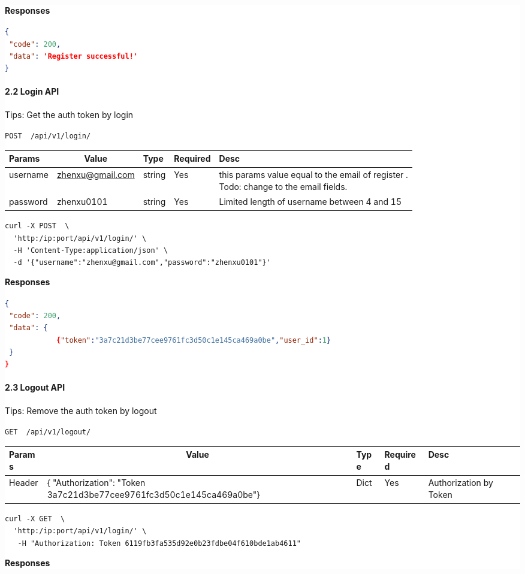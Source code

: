 **Responses**

```json
{
 "code": 200,
 "data": 'Register successful!'
}
```



#### 2.2 Login API

Tips: Get the auth token by login 

`POST  /api/v1/login/`

| Params   | Value            | Type   | Required | Desc                                                         |
| :------- | ---------------- | :----- | :------- | :----------------------------------------------------------- |
| username | zhenxu@gmail.com | string | Yes      | this params value equal to the email of register .  <br />Todo:  change to  the email fields. |
| password | zhenxu0101       | string | Yes      | Limited length of username between 4 and 15                  |

```shell
curl -X POST  \
  'http:/ip:port/api/v1/login/' \
  -H 'Content-Type:application/json' \
  -d '{"username":"zhenxu@gmail.com","password":"zhenxu0101"}'
```

**Responses**

```json
{
 "code": 200,
 "data": {
 			{"token":"3a7c21d3be77cee9761fc3d50c1e145ca469a0be","user_id":1}
 }
}
```

#### 2.3 Logout API

Tips: Remove the auth token by logout

`GET  /api/v1/logout/`

| Params | Value                                                        | Type | Required | Desc                   |
| :----- | ------------------------------------------------------------ | :--- | :------- | :--------------------- |
| Header | { "Authorization": "Token 3a7c21d3be77cee9761fc3d50c1e145ca469a0be"} | Dict | Yes      | Authorization by Token |

```shell
curl -X GET  \
  'http:/ip:port/api/v1/login/' \
   -H "Authorization: Token 6119fb3fa535d92e0b23fdbe04f610bde1ab4611" 
```

**Responses**

